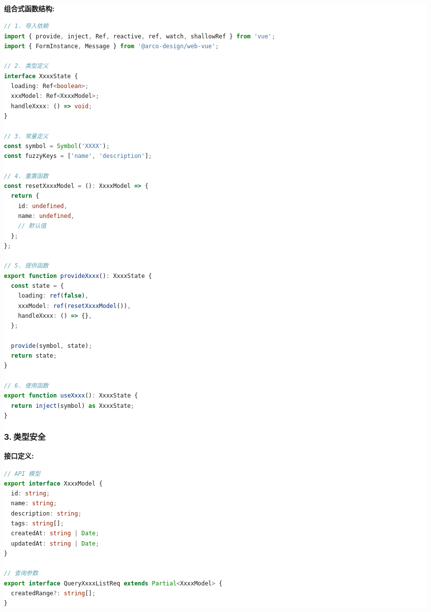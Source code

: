 **组合式函数结构:**

```typescript
// 1. 导入依赖
import { provide, inject, Ref, reactive, ref, watch, shallowRef } from 'vue';
import { FormInstance, Message } from '@arco-design/web-vue';

// 2. 类型定义
interface XxxxState {
  loading: Ref<boolean>;
  xxxModel: Ref<XxxxModel>;
  handleXxxx: () => void;
}

// 3. 常量定义
const symbol = Symbol('XXXX');
const fuzzyKeys = ['name', 'description'];

// 4. 重置函数
const resetXxxxModel = (): XxxxModel => {
  return {
    id: undefined,
    name: undefined,
    // 默认值
  };
};

// 5. 提供函数
export function provideXxxx(): XxxxState {
  const state = {
    loading: ref(false),
    xxxModel: ref(resetXxxxModel()),
    handleXxxx: () => {},
  };

  provide(symbol, state);
  return state;
}

// 6. 使用函数
export function useXxxx(): XxxxState {
  return inject(symbol) as XxxxState;
}
```

### 3. 类型安全

**接口定义:**

```typescript
// API 模型
export interface XxxxModel {
  id: string;
  name: string;
  description: string;
  tags: string[];
  createdAt: string | Date;
  updatedAt: string | Date;
}

// 查询参数
export interface QueryXxxxListReq extends Partial<XxxxModel> {
  createdRange?: string[];
}

```